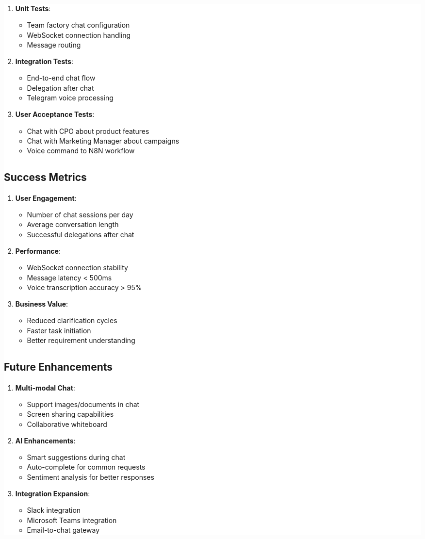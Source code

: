 1. **Unit Tests**:
   - Team factory chat configuration
   - WebSocket connection handling
   - Message routing

2. **Integration Tests**:
   - End-to-end chat flow
   - Delegation after chat
   - Telegram voice processing

3. **User Acceptance Tests**:
   - Chat with CPO about product features
   - Chat with Marketing Manager about campaigns
   - Voice command to N8N workflow

## Success Metrics

1. **User Engagement**:
   - Number of chat sessions per day
   - Average conversation length
   - Successful delegations after chat

2. **Performance**:
   - WebSocket connection stability
   - Message latency < 500ms
   - Voice transcription accuracy > 95%

3. **Business Value**:
   - Reduced clarification cycles
   - Faster task initiation
   - Better requirement understanding

## Future Enhancements

1. **Multi-modal Chat**:
   - Support images/documents in chat
   - Screen sharing capabilities
   - Collaborative whiteboard

2. **AI Enhancements**:
   - Smart suggestions during chat
   - Auto-complete for common requests
   - Sentiment analysis for better responses

3. **Integration Expansion**:
   - Slack integration
   - Microsoft Teams integration
   - Email-to-chat gateway
